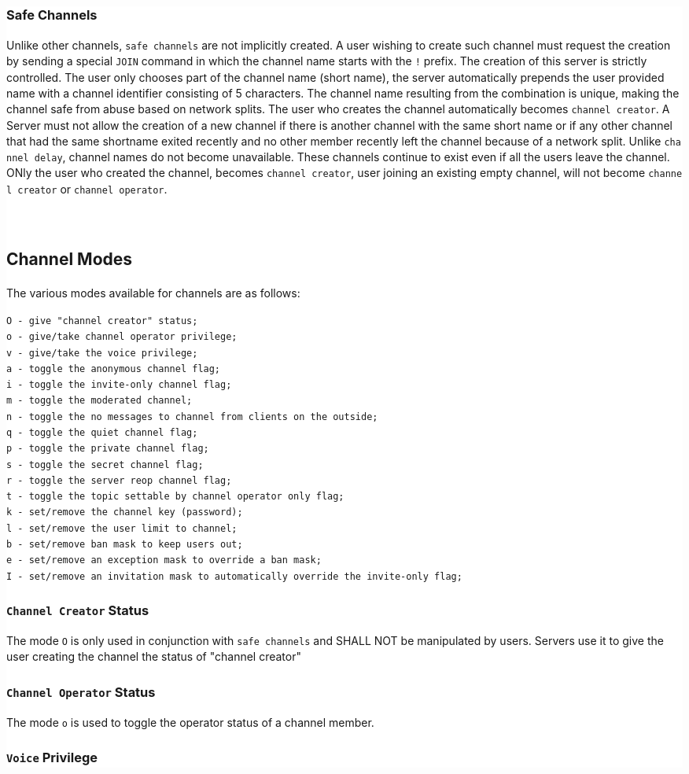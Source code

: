 ### Safe Channels

Unlike other channels, `safe channels` are not implicitly created. A user wishing to create such channel must request the creation by sending a special `JOIN` command in which the channel name starts with the `!` prefix. The creation of this server is strictly controlled. The user only chooses part of the channel name (short name), the server automatically prepends the user provided name with a channel identifier consisting of 5 characters. The channel name resulting from the combination is unique, making the channel safe from abuse based on network splits. The user who creates the channel automatically becomes `channel creator`. A Server must not allow the creation of a new channel if there is another channel with the same short name or if any other channel that had the same shortname exited recently and no other member recently left the channel because of a network split. Unlike `channel delay`, channel names do not become unavailable. These channels continue to exist even if all the users leave the channel. ONly the user who created the channel, becomes `channel creator`, user joining an existing empty channel, will not become `channel creator` or `channel operator`.

&nbsp;


## Channel Modes

The various modes available for channels are as follows:

```
O - give "channel creator" status;
o - give/take channel operator privilege;
v - give/take the voice privilege;
a - toggle the anonymous channel flag;
i - toggle the invite-only channel flag;
m - toggle the moderated channel;
n - toggle the no messages to channel from clients on the outside;
q - toggle the quiet channel flag;
p - toggle the private channel flag;
s - toggle the secret channel flag;
r - toggle the server reop channel flag;
t - toggle the topic settable by channel operator only flag;
k - set/remove the channel key (password);
l - set/remove the user limit to channel;
b - set/remove ban mask to keep users out;
e - set/remove an exception mask to override a ban mask;
I - set/remove an invitation mask to automatically override the invite-only flag;
```

### `Channel Creator` Status

The mode `O` is only used in conjunction with `safe channels` and SHALL NOT be manipulated by users.  Servers use it to give the user creating the channel the status of "channel creator"

### `Channel Operator` Status

The mode `o` is used to toggle the operator status of a channel member.

### `Voice` Privilege
